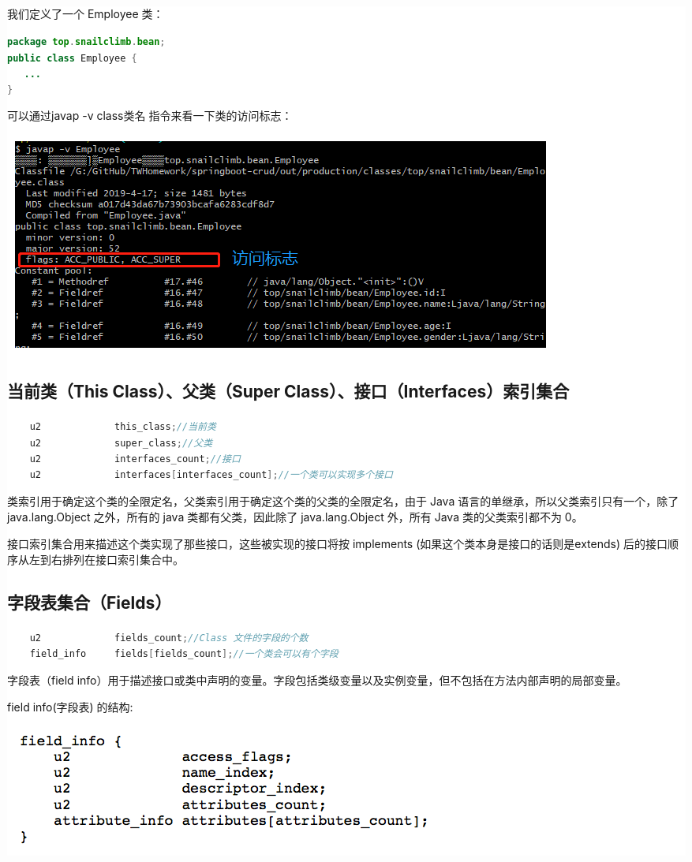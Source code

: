 我们定义了一个 Employee 类：

~~~java
package top.snailclimb.bean;
public class Employee {
   ...
}
~~~

可以通过javap -v class类名 指令来看一下类的访问标志：

![QQ图片20221206203935](QQ图片20221206203935.png)

## 当前类（This Class）、父类（Super Class）、接口（Interfaces）索引集合

~~~java
    u2             this_class;//当前类
    u2             super_class;//父类
    u2             interfaces_count;//接口
    u2             interfaces[interfaces_count];//一个类可以实现多个接口
~~~

类索引用于确定这个类的全限定名，父类索引用于确定这个类的父类的全限定名，由于 Java 语言的单继承，所以父类索引只有一个，除了 java.lang.Object 之外，所有的 java 类都有父类，因此除了 java.lang.Object 外，所有 Java 类的父类索引都不为 0。

接口索引集合用来描述这个类实现了那些接口，这些被实现的接口将按 implements (如果这个类本身是接口的话则是extends) 后的接口顺序从左到右排列在接口索引集合中。

## 字段表集合（Fields）

~~~java
    u2             fields_count;//Class 文件的字段的个数
    field_info     fields[fields_count];//一个类会可以有个字段
~~~

字段表（field info）用于描述接口或类中声明的变量。字段包括类级变量以及实例变量，但不包括在方法内部声明的局部变量。 

field info(字段表) 的结构:

![QQ图片20221206204022](QQ图片20221206204022.png)
